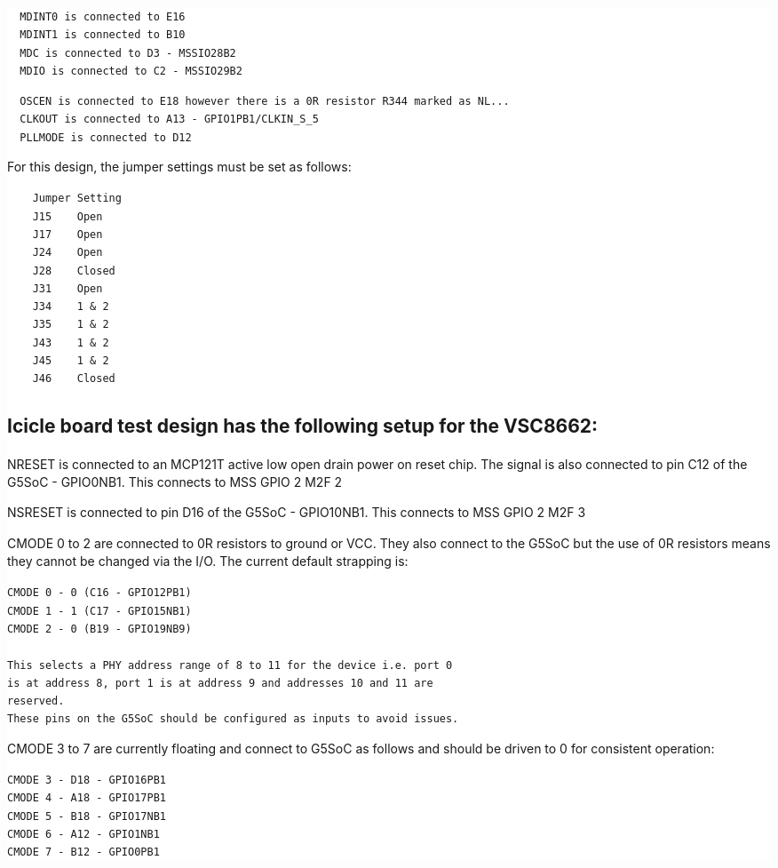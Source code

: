 ~~~
  MDINT0 is connected to E16
  MDINT1 is connected to B10
  MDC is connected to D3 - MSSIO28B2
  MDIO is connected to C2 - MSSIO29B2
~~~

~~~
  OSCEN is connected to E18 however there is a 0R resistor R344 marked as NL...
  CLKOUT is connected to A13 - GPIO1PB1/CLKIN_S_5
  PLLMODE is connected to D12
~~~

  For this design, the jumper settings must be set as follows:
~~~
    Jumper Setting
    J15    Open
    J17    Open
    J24    Open
    J28    Closed
    J31    Open
    J34    1 & 2
    J35    1 & 2
    J43    1 & 2
    J45    1 & 2
    J46    Closed
~~~

## Icicle board test design has the following setup for the VSC8662:

  NRESET is connected to an MCP121T active low open drain power on reset
  chip. The signal is also connected to pin C12 of the G5SoC - GPIO0NB1.
  This connects to MSS GPIO 2 M2F 2

  NSRESET is connected to pin D16 of the G5SoC - GPIO10NB1.
  This connects to MSS GPIO 2 M2F 3

  CMODE 0 to 2 are connected to 0R resistors to ground or VCC. They also
  connect to the G5SoC but the use of 0R resistors means they cannot
  be changed via the I/O. The current default strapping is:

    CMODE 0 - 0 (C16 - GPIO12PB1)
    CMODE 1 - 1 (C17 - GPIO15NB1)
    CMODE 2 - 0 (B19 - GPIO19NB9)

    This selects a PHY address range of 8 to 11 for the device i.e. port 0
    is at address 8, port 1 is at address 9 and addresses 10 and 11 are
    reserved.
    These pins on the G5SoC should be configured as inputs to avoid issues.

  CMODE 3 to 7 are currently floating and connect to G5SoC as follows and should
  be driven to 0 for consistent operation:

    CMODE 3 - D18 - GPIO16PB1
    CMODE 4 - A18 - GPIO17PB1
    CMODE 5 - B18 - GPIO17NB1
    CMODE 6 - A12 - GPIO1NB1
    CMODE 7 - B12 - GPIO0PB1

